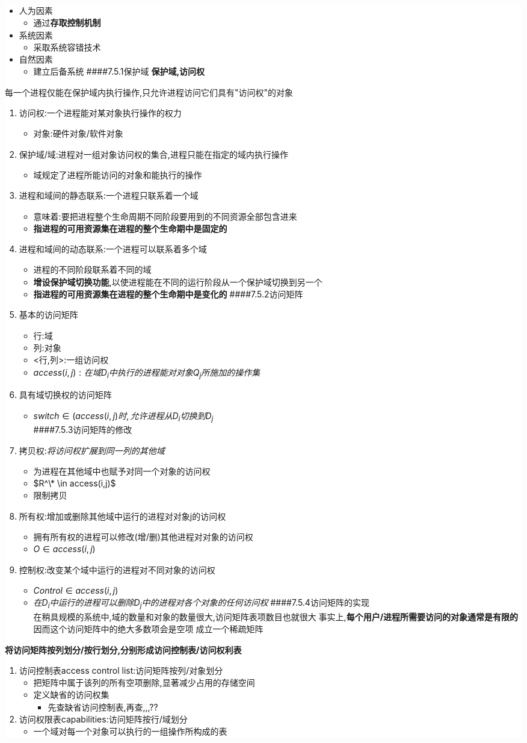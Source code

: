 + 人为因素
	- 通过**存取控制机制**
+ 系统因素
	- 采取系统容错技术
+ 自然因素
	- 建立后备系统
####7.5.1保护域
**保护域,访问权**

每一个进程仅能在保护域内执行操作,只允许进程访问它们具有"访问权"的对象

1. 访问权:一个进程能对某对象执行操作的权力
	+ 对象:硬件对象/软件对象
2. 保护域/域:进程对一组对象访问权的集合,进程只能在指定的域内执行操作
	+ 域规定了进程所能访问的对象和能执行的操作
3. 进程和域间的静态联系:一个进程只联系着一个域
	+ 意味着:要把进程整个生命周期不同阶段要用到的不同资源全部包含进来
	+ **指进程的可用资源集在进程的整个生命期中是固定的**
4. 进程和域间的动态联系:一个进程可以联系着多个域
	+ 进程的不同阶段联系着不同的域
	+ **增设保护域切换功能**,以使进程能在不同的运行阶段从一个保护域切换到另一个
	+ **指进程的可用资源集在进程的整个生命期中是变化的**
####7.5.2访问矩阵
1. 基本的访问矩阵
	+ 行:域
	+ 列:对象
	+ <行,列>:一组访问权
	+ $access(i,j):在域D_i中执行的进程能对对象Q_j所施加的操作集$
2. 具有域切换权的访问矩阵
	+ $switch \in(access(i,j)时,允许进程从D_i切换到D_j$	
####7.5.3访问矩阵的修改

1. 拷贝权:$将访问权扩展到同一列的其他域$
	+ 为进程在其他域中也赋予对同一个对象的访问权
	+ $R^\* \in access(i,j)$
	+ 限制拷贝
2. 所有权:增加或删除其他域中运行的进程对对象j的访问权
	+ 拥有所有权的进程可以修改(增/删)其他进程对对象的访问权
	+ $O\in access(i,j)$
3. 控制权:改变某个域中运行的进程对不同对象的访问权
	+ $Control \in access(i,j)$
	+ $在D_i中运行的进程可以删除D_j中的进程对各个对象的任何访问权$
####7.5.4访问矩阵的实现	
在稍具规模的系统中,域的数量和对象的数量很大,访问矩阵表项数目也就很大
事实上,**每个用户/进程所需要访问的对象通常是有限的**
因而这个访问矩阵中的绝大多数项会是空项
成立一个稀疏矩阵

**将访问矩阵按列划分/按行划分,分别形成访问控制表/访问权利表**

1. 访问控制表access control list:访问矩阵按列/对象划分
	+ 把矩阵中属于该列的所有空项删除,显著减少占用的存储空间
	+ 定义缺省的访问权集
		- 先查缺省访问控制表,再查,,,??
2. 访问权限表capabilities:访问矩阵按行/域划分
	+ 一个域对每一个对象可以执行的一组操作所构成的表
